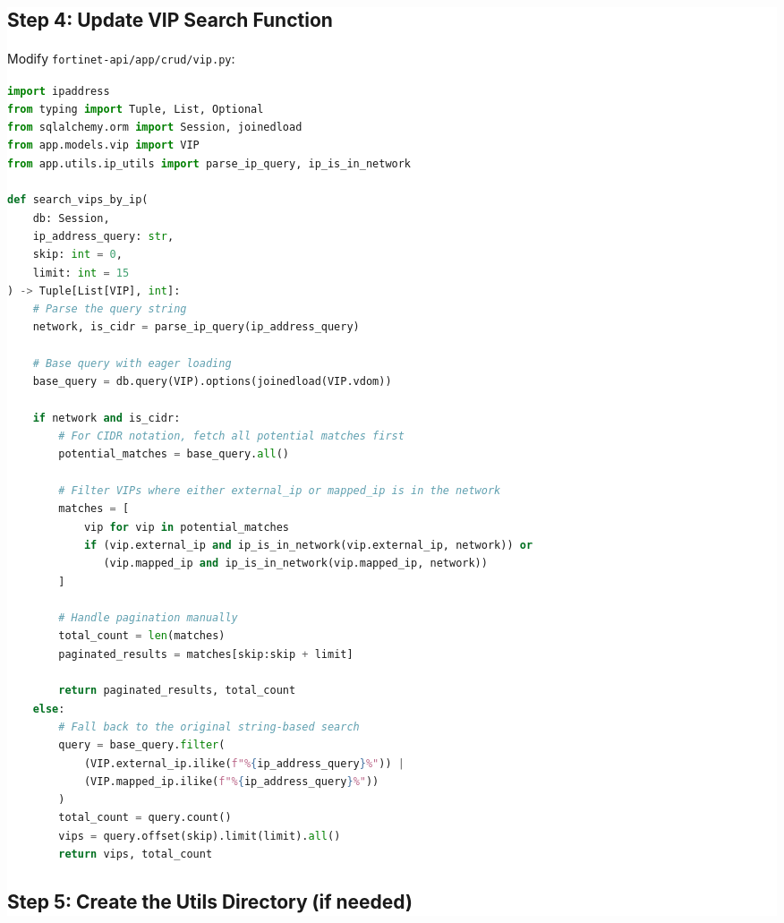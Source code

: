 ## Step 4: Update VIP Search Function

Modify `fortinet-api/app/crud/vip.py`:

```python
import ipaddress
from typing import Tuple, List, Optional
from sqlalchemy.orm import Session, joinedload
from app.models.vip import VIP
from app.utils.ip_utils import parse_ip_query, ip_is_in_network

def search_vips_by_ip(
    db: Session,
    ip_address_query: str,
    skip: int = 0,
    limit: int = 15
) -> Tuple[List[VIP], int]:
    # Parse the query string
    network, is_cidr = parse_ip_query(ip_address_query)
    
    # Base query with eager loading
    base_query = db.query(VIP).options(joinedload(VIP.vdom))
    
    if network and is_cidr:
        # For CIDR notation, fetch all potential matches first
        potential_matches = base_query.all()
        
        # Filter VIPs where either external_ip or mapped_ip is in the network
        matches = [
            vip for vip in potential_matches 
            if (vip.external_ip and ip_is_in_network(vip.external_ip, network)) or
               (vip.mapped_ip and ip_is_in_network(vip.mapped_ip, network))
        ]
        
        # Handle pagination manually
        total_count = len(matches)
        paginated_results = matches[skip:skip + limit]
        
        return paginated_results, total_count
    else:
        # Fall back to the original string-based search
        query = base_query.filter(
            (VIP.external_ip.ilike(f"%{ip_address_query}%")) |
            (VIP.mapped_ip.ilike(f"%{ip_address_query}%"))
        )
        total_count = query.count()
        vips = query.offset(skip).limit(limit).all()
        return vips, total_count
```

## Step 5: Create the Utils Directory (if needed)
